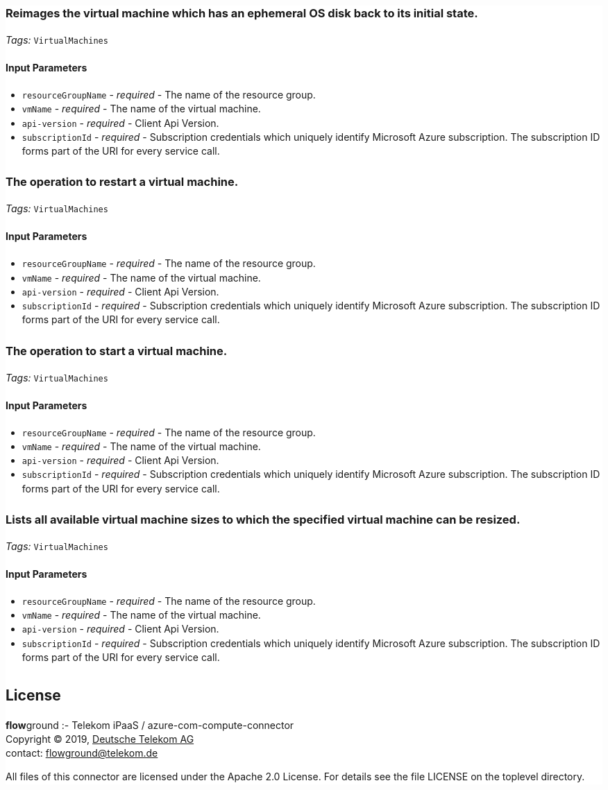 ### Reimages the virtual machine which has an ephemeral OS disk back to its initial state.

*Tags:* `VirtualMachines`

#### Input Parameters
* `resourceGroupName` - _required_ - The name of the resource group.
* `vmName` - _required_ - The name of the virtual machine.
* `api-version` - _required_ - Client Api Version.
* `subscriptionId` - _required_ - Subscription credentials which uniquely identify Microsoft Azure subscription. The subscription ID forms part of the URI for every service call.

### The operation to restart a virtual machine.

*Tags:* `VirtualMachines`

#### Input Parameters
* `resourceGroupName` - _required_ - The name of the resource group.
* `vmName` - _required_ - The name of the virtual machine.
* `api-version` - _required_ - Client Api Version.
* `subscriptionId` - _required_ - Subscription credentials which uniquely identify Microsoft Azure subscription. The subscription ID forms part of the URI for every service call.

### The operation to start a virtual machine.

*Tags:* `VirtualMachines`

#### Input Parameters
* `resourceGroupName` - _required_ - The name of the resource group.
* `vmName` - _required_ - The name of the virtual machine.
* `api-version` - _required_ - Client Api Version.
* `subscriptionId` - _required_ - Subscription credentials which uniquely identify Microsoft Azure subscription. The subscription ID forms part of the URI for every service call.

### Lists all available virtual machine sizes to which the specified virtual machine can be resized.

*Tags:* `VirtualMachines`

#### Input Parameters
* `resourceGroupName` - _required_ - The name of the resource group.
* `vmName` - _required_ - The name of the virtual machine.
* `api-version` - _required_ - Client Api Version.
* `subscriptionId` - _required_ - Subscription credentials which uniquely identify Microsoft Azure subscription. The subscription ID forms part of the URI for every service call.

## License

**flow**ground :- Telekom iPaaS / azure-com-compute-connector<br/>
Copyright © 2019, [Deutsche Telekom AG](https://www.telekom.de)<br/>
contact: flowground@telekom.de

All files of this connector are licensed under the Apache 2.0 License. For details
see the file LICENSE on the toplevel directory.
